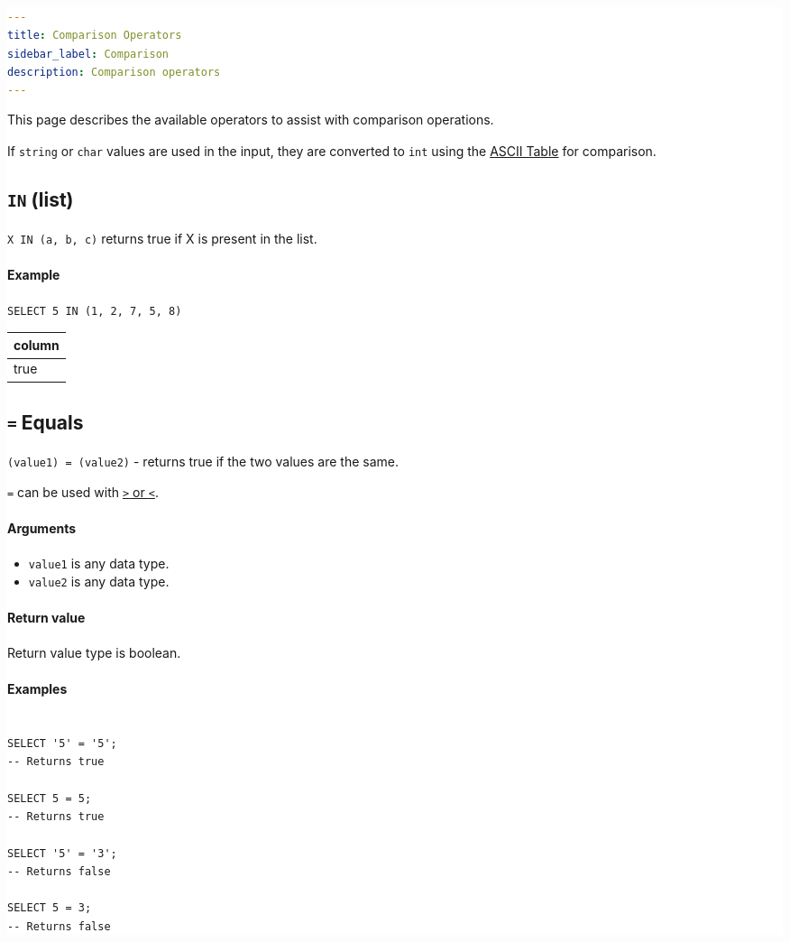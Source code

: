 ```yaml
---
title: Comparison Operators
sidebar_label: Comparison
description: Comparison operators
---
```


This page describes the available operators to assist with comparison
operations.

If `string` or `char` values are used in the input, they are converted to `int`
using the [ASCII Table](https://www.asciitable.com/) for comparison.

## `IN` (list)

`X IN (a, b, c)` returns true if X is present in the list.

#### Example

```questdb-sql
SELECT 5 IN (1, 2, 7, 5, 8)
```

| column |
| ------ |
| true   |

## `=` Equals

`(value1) = (value2)` - returns true if the two values are the same.

`=` can be used with [`>` or `<`](#description).

#### Arguments

- `value1` is any data type.
- `value2` is any data type.

#### Return value

Return value type is boolean.

#### Examples

```questdb-sql

SELECT '5' = '5';
-- Returns true

SELECT 5 = 5;
-- Returns true

SELECT '5' = '3';
-- Returns false

SELECT 5 = 3;
-- Returns false
```

